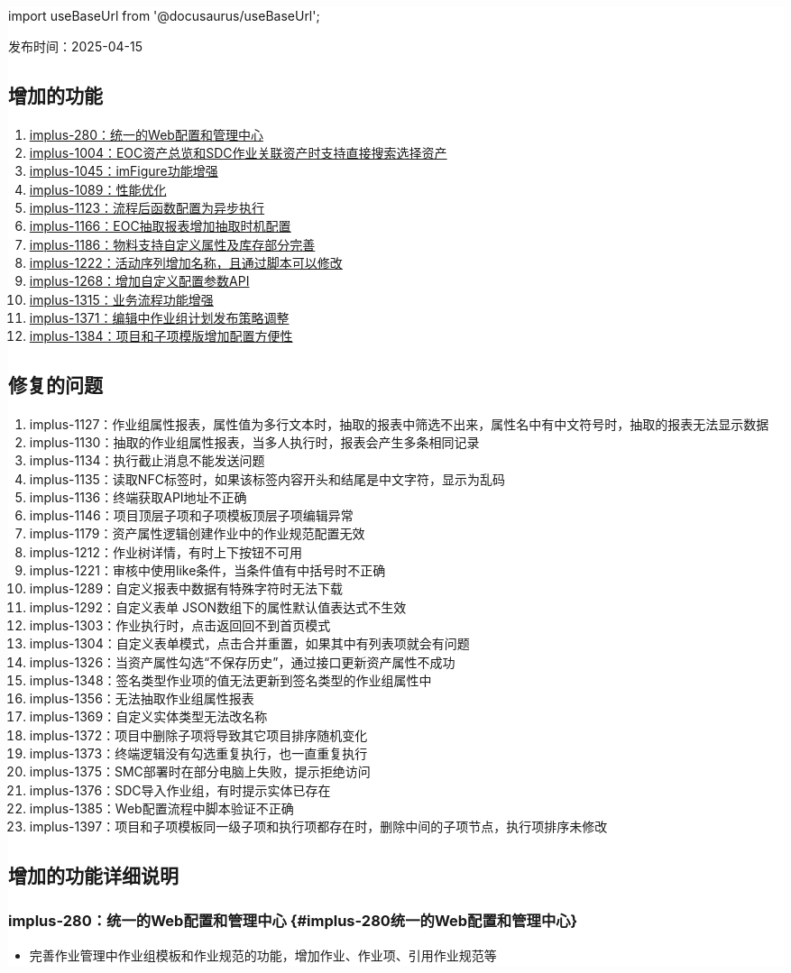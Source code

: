
import useBaseUrl from '@docusaurus/useBaseUrl';

发布时间：2025-04-15

## 增加的功能

1. [implus-280：统一的Web配置和管理中心](#implus-280统一的Web配置和管理中心)
1. [implus-1004：EOC资产总览和SDC作业关联资产时支持直接搜索选择资产](#implus-1004EOC资产总览和SDC作业关联资产时支持直接搜索选择资产)
1. [implus-1045：imFigure功能增强](#implus-1045imFigure功能增强)
1. [implus-1089：性能优化](#implus-1089性能优化)
1. [implus-1123：流程后函数配置为异步执行](#implus-1123流程后函数配置为异步执行)
1. [implus-1166：EOC抽取报表增加抽取时机配置](#implus-1166EOC抽取报表增加抽取时机配置)
1. [implus-1186：物料支持自定义属性及库存部分完善](#implus-1186物料支持自定义属性及库存部分完善)
1. [implus-1222：活动序列增加名称，且通过脚本可以修改](#implus-1222活动序列增加名称，且通过脚本可以修改)
1. [implus-1268：增加自定义配置参数API](#implus-1268增加自定义配置参数API)
1. [implus-1315：业务流程功能增强](#implus-1315业务流程功能增强)
1. [implus-1371：编辑中作业组计划发布策略调整](#implus-1371编辑中作业组计划发布策略调整)
1. [implus-1384：项目和子项模版增加配置方便性](#implus-1384项目和子项模版增加配置方便性)

## 修复的问题

1. implus-1127：作业组属性报表，属性值为多行文本时，抽取的报表中筛选不出来，属性名中有中文符号时，抽取的报表无法显示数据
1. implus-1130：抽取的作业组属性报表，当多人执行时，报表会产生多条相同记录
1. implus-1134：执行截止消息不能发送问题
1. implus-1135：读取NFC标签时，如果该标签内容开头和结尾是中文字符，显示为乱码
1. implus-1136：终端获取API地址不正确
1. implus-1146：项目顶层子项和子项模板顶层子项编辑异常
1. implus-1179：资产属性逻辑创建作业中的作业规范配置无效
1. implus-1212：作业树详情，有时上下按钮不可用
1. implus-1221：审核中使用like条件，当条件值有中括号时不正确
1. implus-1289：自定义报表中数据有特殊字符时无法下载
1. implus-1292：自定义表单 JSON数组下的属性默认值表达式不生效
1. implus-1303：作业执行时，点击返回回不到首页模式
1. implus-1304：自定义表单模式，点击合并重置，如果其中有列表项就会有问题
1. implus-1326：当资产属性勾选“不保存历史”，通过接口更新资产属性不成功
1. implus-1348：签名类型作业项的值无法更新到签名类型的作业组属性中
1. implus-1356：无法抽取作业组属性报表
1. implus-1369：自定义实体类型无法改名称
1. implus-1372：项目中删除子项将导致其它项目排序随机变化
1. implus-1373：终端逻辑没有勾选重复执行，也一直重复执行
1. implus-1375：SMC部署时在部分电脑上失败，提示拒绝访问
1. implus-1376：SDC导入作业组，有时提示实体已存在
1. implus-1385：Web配置流程中脚本验证不正确
1. implus-1397：项目和子项模板同一级子项和执行项都存在时，删除中间的子项节点，执行项排序未修改

## 增加的功能详细说明

### implus-280：统一的Web配置和管理中心 {#implus-280统一的Web配置和管理中心}

* 完善作业管理中作业组模板和作业规范的功能，增加作业、作业项、引用作业规范等
